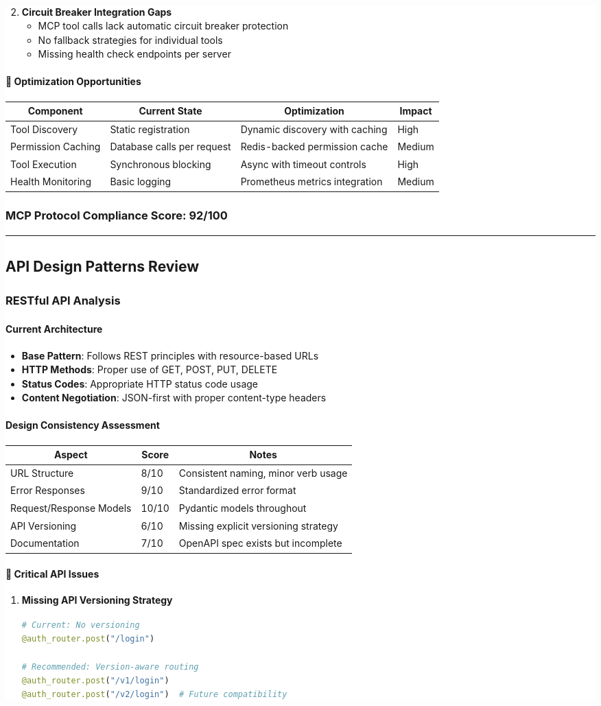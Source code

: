 2. **Circuit Breaker Integration Gaps**
   - MCP tool calls lack automatic circuit breaker protection
   - No fallback strategies for individual tools
   - Missing health check endpoints per server

#### 🔧 Optimization Opportunities

| Component | Current State | Optimization | Impact |
|-----------|---------------|--------------|---------|
| Tool Discovery | Static registration | Dynamic discovery with caching | High |
| Permission Caching | Database calls per request | Redis-backed permission cache | Medium |
| Tool Execution | Synchronous blocking | Async with timeout controls | High |
| Health Monitoring | Basic logging | Prometheus metrics integration | Medium |

### MCP Protocol Compliance Score: 92/100

---

## API Design Patterns Review

### RESTful API Analysis

#### Current Architecture
- **Base Pattern**: Follows REST principles with resource-based URLs
- **HTTP Methods**: Proper use of GET, POST, PUT, DELETE
- **Status Codes**: Appropriate HTTP status code usage
- **Content Negotiation**: JSON-first with proper content-type headers

#### Design Consistency Assessment

| Aspect | Score | Notes |
|--------|-------|--------|
| URL Structure | 8/10 | Consistent naming, minor verb usage |
| Error Responses | 9/10 | Standardized error format |
| Request/Response Models | 10/10 | Pydantic models throughout |
| API Versioning | 6/10 | Missing explicit versioning strategy |
| Documentation | 7/10 | OpenAPI spec exists but incomplete |

#### 🚨 Critical API Issues

1. **Missing API Versioning Strategy**
   ```python
   # Current: No versioning
   @auth_router.post("/login")
   
   # Recommended: Version-aware routing
   @auth_router.post("/v1/login")
   @auth_router.post("/v2/login")  # Future compatibility
   ```
